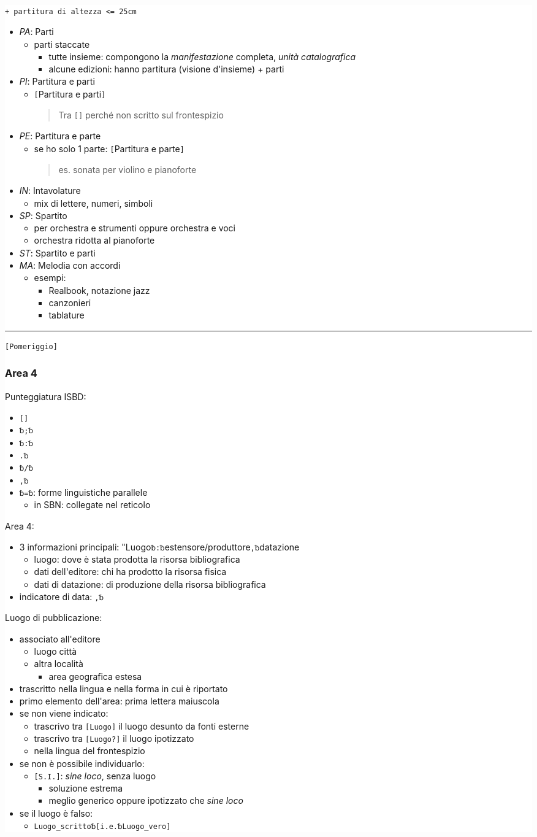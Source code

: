     + partitura di altezza <= 25cm
- _PA_: Parti
    + parti staccate
        * tutte insieme: compongono la _manifestazione_ completa, _unità catalografica_
        * alcune edizioni: hanno partitura (visione d'insieme) + parti
- _PI_: Partitura e parti
    + `[`Partitura e parti`]`
        > Tra `[]` perché non scritto sul frontespizio
- _PE_: Partitura e parte
    + se ho solo 1 parte: `[`Partitura e parte`]`
        > es. sonata per violino e pianoforte
- _IN_: Intavolature
    + mix di lettere, numeri, simboli
- _SP_: Spartito
    + per orchestra e strumenti oppure orchestra e voci
    + orchestra ridotta al pianoforte
- _ST_: Spartito e parti
- _MA_: Melodia con accordi
    + esempi:
        * Realbook, notazione jazz
        * canzonieri
        * tablature

---

`[Pomeriggio]`

### Area 4

Punteggiatura ISBD:
- `[]`
- `␢;␢`
- `␢:␢`
- `.␢`
- `␢/␢`
- `,␢`
- `␢=␢`: forme linguistiche parallele
    + in SBN: collegate nel reticolo

Area 4:
- 3 informazioni principali: "Luogo`␢:␢`estensore/produttore`,␢`datazione
    + luogo: dove è stata prodotta la risorsa bibliografica
    + dati dell'editore: chi ha prodotto la risorsa fisica
    + dati di datazione: di produzione della risorsa bibliografica
- indicatore di data: `,␢`

Luogo di pubblicazione:
- associato all'editore
    + luogo città
    + altra località
        * area geografica estesa
- trascritto nella lingua e nella forma in cui è riportato
- primo elemento dell'area: prima lettera maiuscola
- se non viene indicato:
    + trascrivo tra `[Luogo]` il luogo desunto da fonti esterne
    + trascrivo tra `[Luogo?]` il luogo ipotizzato
    + nella lingua del frontespizio
- se non è possibile individuarlo:
    + `[S.I.]`: _sine loco_, senza luogo
        * soluzione estrema
        * meglio generico oppure ipotizzato che _sine loco_
- se il luogo è falso:
    + `Luogo_scritto␢[i.e.␢Luogo_vero]`
